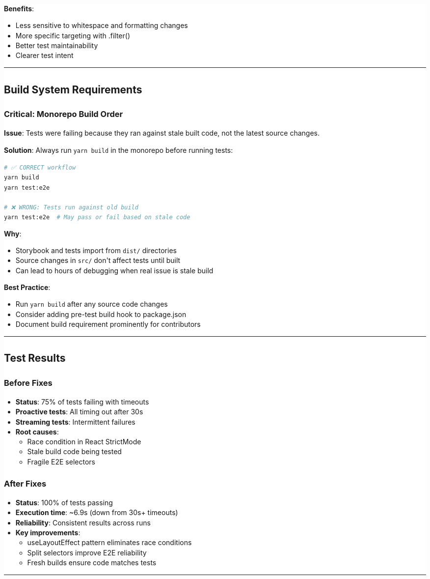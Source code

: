 **Benefits**:
- Less sensitive to whitespace and formatting changes
- More specific targeting with .filter()
- Better test maintainability
- Clearer test intent

---

## Build System Requirements

### Critical: Monorepo Build Order

**Issue**: Tests were failing because they ran against stale built code, not the latest source changes.

**Solution**: Always run `yarn build` in the monorepo before running tests:
```bash
# ✅ CORRECT workflow
yarn build
yarn test:e2e

# ❌ WRONG: Tests run against old build
yarn test:e2e  # May pass or fail based on stale code
```

**Why**:
- Storybook and tests import from `dist/` directories
- Source changes in `src/` don't affect tests until built
- Can lead to hours of debugging when real issue is stale build

**Best Practice**:
- Run `yarn build` after any source code changes
- Consider adding pre-test build hook to package.json
- Document build requirement prominently for contributors

---

## Test Results

### Before Fixes
- **Status**: 75% of tests failing with timeouts
- **Proactive tests**: All timing out after 30s
- **Streaming tests**: Intermittent failures
- **Root causes**:
  - Race condition in React StrictMode
  - Stale build code being tested
  - Fragile E2E selectors

### After Fixes
- **Status**: 100% of tests passing
- **Execution time**: ~6.9s (down from 30s+ timeouts)
- **Reliability**: Consistent results across runs
- **Key improvements**:
  - useLayoutEffect pattern eliminates race conditions
  - Split selectors improve E2E reliability
  - Fresh builds ensure code matches tests

---